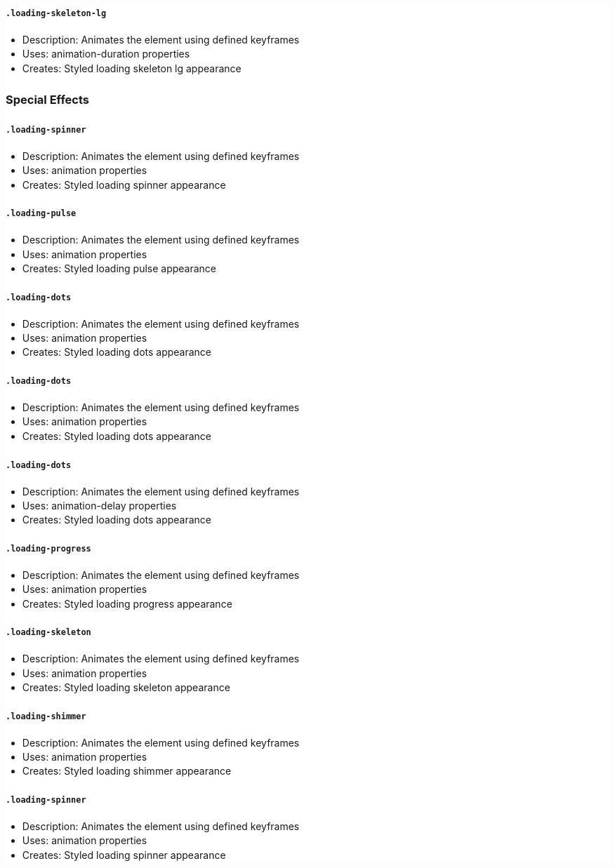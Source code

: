 #### `.loading-skeleton-lg`
- Description: Animates the element using defined keyframes
- Uses: animation-duration properties
- Creates: Styled loading skeleton lg appearance

### Special Effects

#### `.loading-spinner`
- Description: Animates the element using defined keyframes
- Uses: animation properties
- Creates: Styled loading spinner appearance

#### `.loading-pulse`
- Description: Animates the element using defined keyframes
- Uses: animation properties
- Creates: Styled loading pulse appearance

#### `.loading-dots`
- Description: Animates the element using defined keyframes
- Uses: animation properties
- Creates: Styled loading dots appearance

#### `.loading-dots`
- Description: Animates the element using defined keyframes
- Uses: animation properties
- Creates: Styled loading dots appearance

#### `.loading-dots`
- Description: Animates the element using defined keyframes
- Uses: animation-delay properties
- Creates: Styled loading dots appearance

#### `.loading-progress`
- Description: Animates the element using defined keyframes
- Uses: animation properties
- Creates: Styled loading progress appearance

#### `.loading-skeleton`
- Description: Animates the element using defined keyframes
- Uses: animation properties
- Creates: Styled loading skeleton appearance

#### `.loading-shimmer`
- Description: Animates the element using defined keyframes
- Uses: animation properties
- Creates: Styled loading shimmer appearance

#### `.loading-spinner`
- Description: Animates the element using defined keyframes
- Uses: animation properties
- Creates: Styled loading spinner appearance
